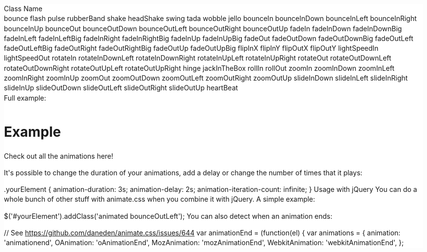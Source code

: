 <link rel="stylesheet" href="<?=HTTP?>/xpainel/js/vendor/wow/css/libs/animate.css">

<script src="<?=HTTP?>/xpainel/js/vendor/wow/dist/wow.js"></script>
<script>
	new WOW().init();
</script>



Class Name			
bounce	flash	pulse	rubberBand
shake	headShake	swing	tada
wobble	jello	bounceIn	bounceInDown
bounceInLeft	bounceInRight	bounceInUp	bounceOut
bounceOutDown	bounceOutLeft	bounceOutRight	bounceOutUp
fadeIn	fadeInDown	fadeInDownBig	fadeInLeft
fadeInLeftBig	fadeInRight	fadeInRightBig	fadeInUp
fadeInUpBig	fadeOut	fadeOutDown	fadeOutDownBig
fadeOutLeft	fadeOutLeftBig	fadeOutRight	fadeOutRightBig
fadeOutUp	fadeOutUpBig	flipInX	flipInY
flipOutX	flipOutY	lightSpeedIn	lightSpeedOut
rotateIn	rotateInDownLeft	rotateInDownRight	rotateInUpLeft
rotateInUpRight	rotateOut	rotateOutDownLeft	rotateOutDownRight
rotateOutUpLeft	rotateOutUpRight	hinge	jackInTheBox
rollIn	rollOut	zoomIn	zoomInDown
zoomInLeft	zoomInRight	zoomInUp	zoomOut
zoomOutDown	zoomOutLeft	zoomOutRight	zoomOutUp
slideInDown	slideInLeft	slideInRight	slideInUp
slideOutDown	slideOutLeft	slideOutRight	slideOutUp
heartBeat			
Full example:

<h1 class="animated infinite bounce delay-2s">Example</h1>
Check out all the animations here!

It's possible to change the duration of your animations, add a delay or change the number of times that it plays:

.yourElement {
  animation-duration: 3s;
  animation-delay: 2s;
  animation-iteration-count: infinite;
}
Usage with jQuery
You can do a whole bunch of other stuff with animate.css when you combine it with jQuery. A simple example:

$('#yourElement').addClass('animated bounceOutLeft');
You can also detect when an animation ends:

// See https://github.com/daneden/animate.css/issues/644
var animationEnd = (function(el) {
  var animations = {
    animation: 'animationend',
    OAnimation: 'oAnimationEnd',
    MozAnimation: 'mozAnimationEnd',
    WebkitAnimation: 'webkitAnimationEnd',
  };
